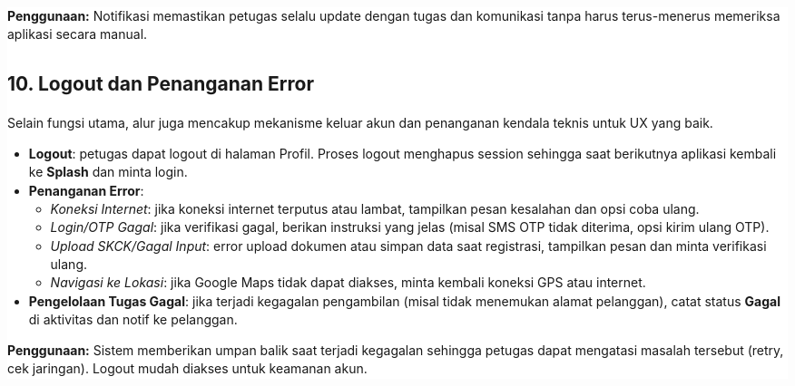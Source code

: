 **Penggunaan:** Notifikasi memastikan petugas selalu update dengan tugas dan komunikasi tanpa harus terus-menerus memeriksa aplikasi secara manual.

## 10. Logout dan Penanganan Error

Selain fungsi utama, alur juga mencakup mekanisme keluar akun dan penanganan kendala teknis untuk UX yang baik.

- **Logout**: petugas dapat logout di halaman Profil. Proses logout menghapus session sehingga saat berikutnya aplikasi kembali ke **Splash** dan minta login.
- **Penanganan Error**:
    - *Koneksi Internet*: jika koneksi internet terputus atau lambat, tampilkan pesan kesalahan dan opsi coba ulang.
    - *Login/OTP Gagal*: jika verifikasi gagal, berikan instruksi yang jelas (misal SMS OTP tidak diterima, opsi kirim ulang OTP).
    - *Upload SKCK/Gagal Input*: error upload dokumen atau simpan data saat registrasi, tampilkan pesan dan minta verifikasi ulang.
    - *Navigasi ke Lokasi*: jika Google Maps tidak dapat diakses, minta kembali koneksi GPS atau internet.
- **Pengelolaan Tugas Gagal**: jika terjadi kegagalan pengambilan (misal tidak menemukan alamat pelanggan), catat status **Gagal** di aktivitas dan notif ke pelanggan.

**Penggunaan:** Sistem memberikan umpan balik saat terjadi kegagalan sehingga petugas dapat mengatasi masalah tersebut (retry, cek jaringan). Logout mudah diakses untuk keamanan akun.
